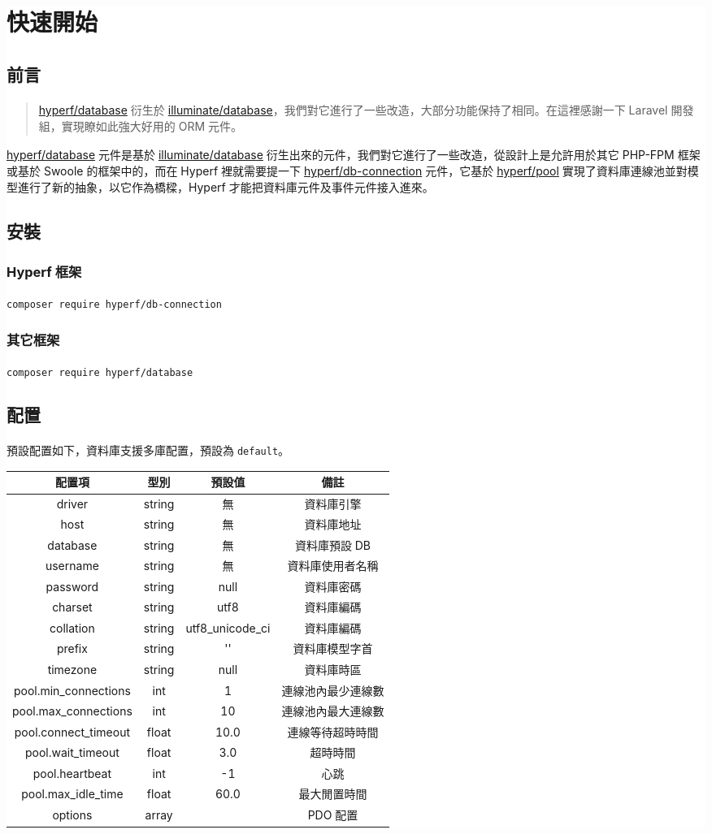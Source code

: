 # 快速開始

## 前言

> [hyperf/database](https://github.com/hyperf/database) 衍生於 [illuminate/database](https://github.com/illuminate/database)，我們對它進行了一些改造，大部分功能保持了相同。在這裡感謝一下 Laravel 開發組，實現瞭如此強大好用的 ORM 元件。

[hyperf/database](https://github.com/hyperf/database) 元件是基於 [illuminate/database](https://github.com/illuminate/database) 衍生出來的元件，我們對它進行了一些改造，從設計上是允許用於其它 PHP-FPM 框架或基於 Swoole 的框架中的，而在 Hyperf 裡就需要提一下 [hyperf/db-connection](https://github.com/hyperf/db-connection) 元件，它基於 [hyperf/pool](https://github.com/hyperf/pool) 實現了資料庫連線池並對模型進行了新的抽象，以它作為橋樑，Hyperf 才能把資料庫元件及事件元件接入進來。

## 安裝

### Hyperf 框架

```bash
composer require hyperf/db-connection
```

### 其它框架

```bash
composer require hyperf/database
```

## 配置

預設配置如下，資料庫支援多庫配置，預設為 `default`。

|        配置項        |  型別  |     預設值      |        備註        |
| :------------------: | :----: | :-------------: | :----------------: |
|        driver        | string |       無        |     資料庫引擎     |
|         host         | string |       無        |     資料庫地址     |
|       database       | string |       無        |   資料庫預設 DB    |
|       username       | string |       無        |    資料庫使用者名稱    |
|       password       | string |      null       |     資料庫密碼     |
|       charset        | string |      utf8       |     資料庫編碼     |
|      collation       | string | utf8_unicode_ci |     資料庫編碼     |
|        prefix        | string |       ''        |   資料庫模型字首   |
|       timezone       | string |      null       |     資料庫時區     |
| pool.min_connections |  int   |        1        | 連線池內最少連線數 |
| pool.max_connections |  int   |       10        | 連線池內最大連線數 |
| pool.connect_timeout | float  |      10.0       |  連線等待超時時間  |
|  pool.wait_timeout   | float  |       3.0       |      超時時間      |
|    pool.heartbeat    |  int   |       -1        |        心跳        |
|  pool.max_idle_time  | float  |      60.0       |    最大閒置時間    |
|       options        | array  |                 |      PDO 配置      |
